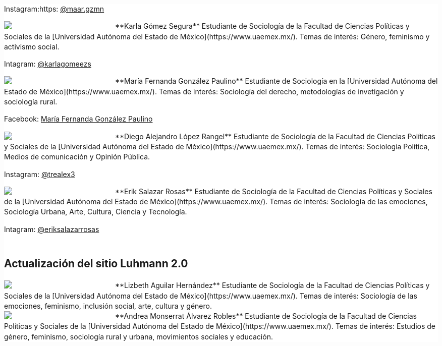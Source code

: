 Instagram:https: [@maar.gzmn](www.instagram.com/maar.gzmn)

<div style="clear: both;"></div>

<img src="{{ site.baseurl }}/assets/img/FotoKarlaGomez.jpg" style="float:left;width:200px;padding-right:20px;">
**Karla Gómez Segura** Estudiante de Sociología de la Facultad de Ciencias Políticas y Sociales de la [Universidad Autónoma del Estado de México](https://www.uaemex.mx/). Temas de interés: Género, feminismo y activismo social.

Intagram: [@karlagomeezs](https://www.instagram.com/karlagomeezs/?hl=es-la)

<div style="clear: both;"></div>
<div style="clear: both;"></div>

<img src="{{ site.baseurl }}/assets/img/FotoFernandaGonzález.jpg" style="float:left;width:200px;padding-right:20px;">
**María Fernanda González Paulino** Estudiante de Sociología en la [Universidad Autónoma del Estado de México](https://www.uaemex.mx/). Temas de interés: Sociología del derecho, metodologías de invetigación y sociología rural.

Facebook: [María Fernanda González Paulino](https://www.facebook.com/mariafernanda.gonzalezpaulino?mibextid=ZbWKwL)

<div style="clear: both;"></div>

<img src="{{ site.baseurl }}/assets/img/FotoAlexRangel.jpg" style="float:left;width:200px;padding-right:20px;">
**Diego Alejandro López Rangel** Estudiante de Sociología de la Facultad de Ciencias Políticas y Sociales de la [Universidad Autónoma del Estado de México](https://www.uaemex.mx/). Temas de interés: Sociología Política, Medios de comunicación y Opinión Pública.

Instagram: [@trealex3](https://www.instagram.com/tre.alex3?igsh=NWNjYnE1c2NseWMz)

<div style="clear: both;"></div>

<img src="{{ site.baseurl }}/assets/img/Erik Salazar Rosas.jpg" style="float:left;width:200px;padding-right:20px;">
**Erik Salazar Rosas** Estudiante de Sociología de la Facultad de Ciencias Políticas y Sociales de la [Universidad Autónoma del Estado de México](https://www.uaemex.mx/). Temas de interés: Sociología de las emociones, Sociología Urbana, Arte, Cultura, Ciencia y Tecnología.

Intagram: [@eriksalazarrosas](https://www.instagram.com/eriksalazarrosas/)

<div style="clear: both;"></div>

## Actualización del sitio Luhmann 2.0

<div style="clear: both;"></div>

<img src="{{ site.baseurl }}/assets/img/FotoLizHernandez.jpg" style="float:left;width:200px;padding-right:20px;">
**Lizbeth Aguilar Hernández** Estudiante de Sociología de la Facultad de Ciencias Políticas y Sociales de la [Universidad Autónoma del Estado de México](https://www.uaemex.mx/). Temas de interés: Sociología de las emociones, feminismo, inclusión social, arte, cultura y género.

<div style="clear: both;"></div>

<img src="{{ site.baseurl }}/assets/img/FotoAndreaAlavarez.jpg" style="float:left;width:200px;padding-right:20px;">
**Andrea Monserrat Álvarez Robles** Estudiante de Sociología de la Facultad de Ciencias Políticas y Sociales de la [Universidad Autónoma del Estado de México](https://www.uaemex.mx/). Temas de interés: Estudios de género, feminismo, sociología rural y urbana, movimientos sociales y educación.

